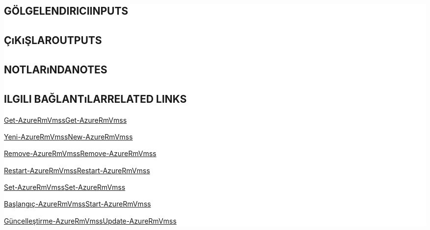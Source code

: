 ## <span data-ttu-id="81078-139">GÖLGELENDIRICI</span><span class="sxs-lookup"><span data-stu-id="81078-139">INPUTS</span></span>

## <span data-ttu-id="81078-140">ÇıKıŞLAR</span><span class="sxs-lookup"><span data-stu-id="81078-140">OUTPUTS</span></span>

## <span data-ttu-id="81078-141">NOTLARıNDA</span><span class="sxs-lookup"><span data-stu-id="81078-141">NOTES</span></span>

## <span data-ttu-id="81078-142">ILGILI BAĞLANTıLAR</span><span class="sxs-lookup"><span data-stu-id="81078-142">RELATED LINKS</span></span>

[<span data-ttu-id="81078-143">Get-AzureRmVmss</span><span class="sxs-lookup"><span data-stu-id="81078-143">Get-AzureRmVmss</span></span>](./Get-AzureRmVmss.md)

[<span data-ttu-id="81078-144">Yeni-AzureRmVmss</span><span class="sxs-lookup"><span data-stu-id="81078-144">New-AzureRmVmss</span></span>](./New-AzureRmVmss.md)

[<span data-ttu-id="81078-145">Remove-AzureRmVmss</span><span class="sxs-lookup"><span data-stu-id="81078-145">Remove-AzureRmVmss</span></span>](./Remove-AzureRmVmss.md)

[<span data-ttu-id="81078-146">Restart-AzureRmVmss</span><span class="sxs-lookup"><span data-stu-id="81078-146">Restart-AzureRmVmss</span></span>](./Restart-AzureRmVmss.md)

[<span data-ttu-id="81078-147">Set-AzureRmVmss</span><span class="sxs-lookup"><span data-stu-id="81078-147">Set-AzureRmVmss</span></span>](./Set-AzureRmVmss.md)

[<span data-ttu-id="81078-148">Başlangıç-AzureRmVmss</span><span class="sxs-lookup"><span data-stu-id="81078-148">Start-AzureRmVmss</span></span>](./Start-AzureRmVmss.md)

[<span data-ttu-id="81078-149">Güncelleştirme-AzureRmVmss</span><span class="sxs-lookup"><span data-stu-id="81078-149">Update-AzureRmVmss</span></span>](./Update-AzureRmVmss.md)


